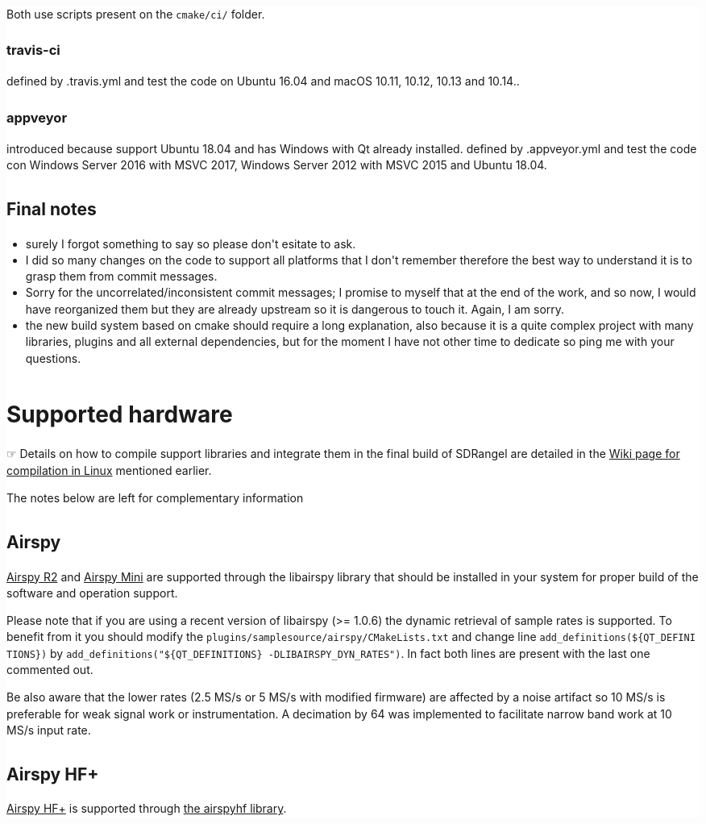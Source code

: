 Both use scripts present on the `cmake/ci/` folder.

### travis-ci

defined by .travis.yml and test the code on Ubuntu 16.04 and macOS
10.11, 10.12, 10.13 and 10.14..

### appveyor

introduced because support Ubuntu 18.04 and has Windows with Qt
already installed.
defined by .appveyor.yml and test the code con Windows Server 2016
with MSVC 2017, Windows Server 2012 with MSVC 2015 and Ubuntu 18.04.

## Final notes

- surely I forgot something to say so please don't esitate to ask.
- I did so many changes on the code to support all platforms that I
  don't remember therefore the best way to understand it is to grasp
  them from commit messages.
- Sorry for the uncorrelated/inconsistent commit messages; I promise
  to myself that at the end of the work, and so now, I would have
  reorganized them but they are already upstream so it is dangerous
  to touch it. Again, I am sorry.
- the new build system based on cmake should require a long
  explanation, also because it is a quite complex project with many
  libraries, plugins and all external dependencies, but for the moment
  I have not other time to dedicate so ping me with your questions.

<h1>Supported hardware</h1>

&#9758; Details on how to compile support libraries and integrate them in the final build of SDRangel are detailed in the [Wiki page for compilation in Linux](https://github.com/f4exb/sdrangel/wiki/Compile-from-source-in-Linux) mentioned earlier.

The notes below are left for complementary information

<h2>Airspy</h2>

[Airspy R2](https://airspy.com/airspy-r2/) and [Airspy Mini](https://airspy.com/airspy-mini/) are supported through the libairspy library that should be installed in your system for proper build of the software and operation support.

Please note that if you are using a recent version of libairspy (>= 1.0.6) the dynamic retrieval of sample rates is supported. To benefit from it you should modify the `plugins/samplesource/airspy/CMakeLists.txt` and change line `add_definitions(${QT_DEFINITIONS})` by `add_definitions("${QT_DEFINITIONS} -DLIBAIRSPY_DYN_RATES")`. In fact both lines are present with the last one commented out.

Be also aware that the lower rates (2.5 MS/s or 5 MS/s with modified firmware) are affected by a noise artifact so 10 MS/s is preferable for weak signal work or instrumentation. A decimation by 64 was implemented to facilitate narrow band work at 10 MS/s input rate.

<h2>Airspy HF+</h2>

[Airspy HF+](https://airspy.com/airspy-hf-plus/) is supported through [the airspyhf library](https://github.com/airspy/airspyhf).
